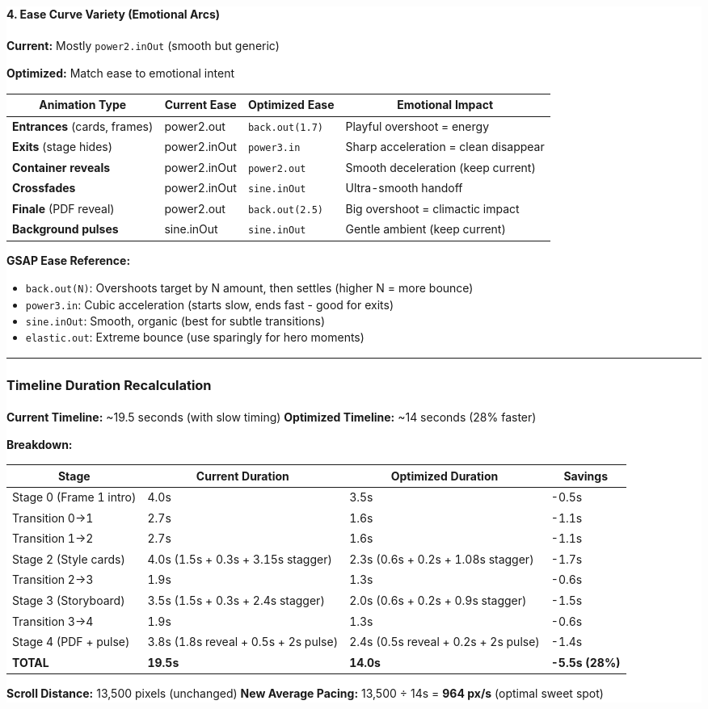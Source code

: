 #### 4. Ease Curve Variety (Emotional Arcs)

**Current:** Mostly `power2.inOut` (smooth but generic)

**Optimized:** Match ease to emotional intent

| Animation Type | Current Ease | Optimized Ease | Emotional Impact |
|---------------|--------------|----------------|------------------|
| **Entrances** (cards, frames) | power2.out | `back.out(1.7)` | Playful overshoot = energy |
| **Exits** (stage hides) | power2.inOut | `power3.in` | Sharp acceleration = clean disappear |
| **Container reveals** | power2.inOut | `power2.out` | Smooth deceleration (keep current) |
| **Crossfades** | power2.inOut | `sine.inOut` | Ultra-smooth handoff |
| **Finale** (PDF reveal) | power2.out | `back.out(2.5)` | Big overshoot = climactic impact |
| **Background pulses** | sine.inOut | `sine.inOut` | Gentle ambient (keep current) |

**GSAP Ease Reference:**
- `back.out(N)`: Overshoots target by N amount, then settles (higher N = more bounce)
- `power3.in`: Cubic acceleration (starts slow, ends fast - good for exits)
- `sine.inOut`: Smooth, organic (best for subtle transitions)
- `elastic.out`: Extreme bounce (use sparingly for hero moments)

---

### Timeline Duration Recalculation

**Current Timeline:** ~19.5 seconds (with slow timing)
**Optimized Timeline:** ~14 seconds (28% faster)

**Breakdown:**

| Stage | Current Duration | Optimized Duration | Savings |
|-------|------------------|-------------------|---------|
| Stage 0 (Frame 1 intro) | 4.0s | 3.5s | -0.5s |
| Transition 0→1 | 2.7s | 1.6s | -1.1s |
| Transition 1→2 | 2.7s | 1.6s | -1.1s |
| Stage 2 (Style cards) | 4.0s (1.5s + 0.3s + 3.15s stagger) | 2.3s (0.6s + 0.2s + 1.08s stagger) | -1.7s |
| Transition 2→3 | 1.9s | 1.3s | -0.6s |
| Stage 3 (Storyboard) | 3.5s (1.5s + 0.3s + 2.4s stagger) | 2.0s (0.6s + 0.2s + 0.9s stagger) | -1.5s |
| Transition 3→4 | 1.9s | 1.3s | -0.6s |
| Stage 4 (PDF + pulse) | 3.8s (1.8s reveal + 0.5s + 2s pulse) | 2.4s (0.5s reveal + 0.2s + 2s pulse) | -1.4s |
| **TOTAL** | **19.5s** | **14.0s** | **-5.5s (28%)** |

**Scroll Distance:** 13,500 pixels (unchanged)
**New Average Pacing:** 13,500 ÷ 14s = **964 px/s** (optimal sweet spot)
